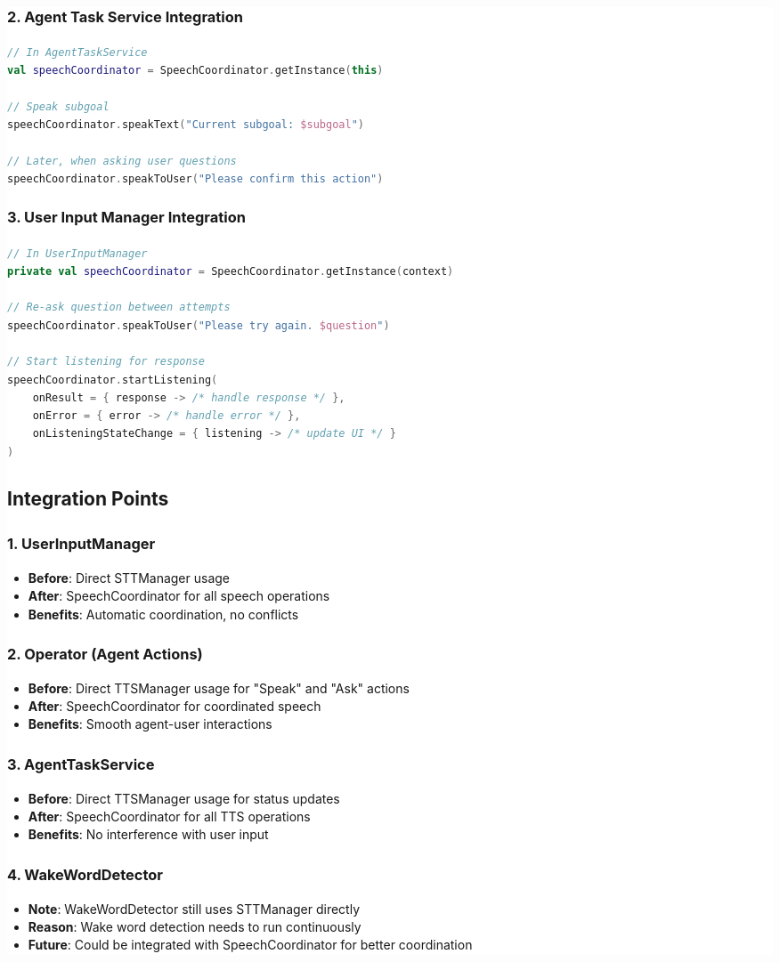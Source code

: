 ### 2. Agent Task Service Integration
```kotlin
// In AgentTaskService
val speechCoordinator = SpeechCoordinator.getInstance(this)

// Speak subgoal
speechCoordinator.speakText("Current subgoal: $subgoal")

// Later, when asking user questions
speechCoordinator.speakToUser("Please confirm this action")
```

### 3. User Input Manager Integration
```kotlin
// In UserInputManager
private val speechCoordinator = SpeechCoordinator.getInstance(context)

// Re-ask question between attempts
speechCoordinator.speakToUser("Please try again. $question")

// Start listening for response
speechCoordinator.startListening(
    onResult = { response -> /* handle response */ },
    onError = { error -> /* handle error */ },
    onListeningStateChange = { listening -> /* update UI */ }
)
```

## Integration Points

### 1. UserInputManager
- **Before**: Direct STTManager usage
- **After**: SpeechCoordinator for all speech operations
- **Benefits**: Automatic coordination, no conflicts

### 2. Operator (Agent Actions)
- **Before**: Direct TTSManager usage for "Speak" and "Ask" actions
- **After**: SpeechCoordinator for coordinated speech
- **Benefits**: Smooth agent-user interactions

### 3. AgentTaskService
- **Before**: Direct TTSManager usage for status updates
- **After**: SpeechCoordinator for all TTS operations
- **Benefits**: No interference with user input

### 4. WakeWordDetector
- **Note**: WakeWordDetector still uses STTManager directly
- **Reason**: Wake word detection needs to run continuously
- **Future**: Could be integrated with SpeechCoordinator for better coordination

